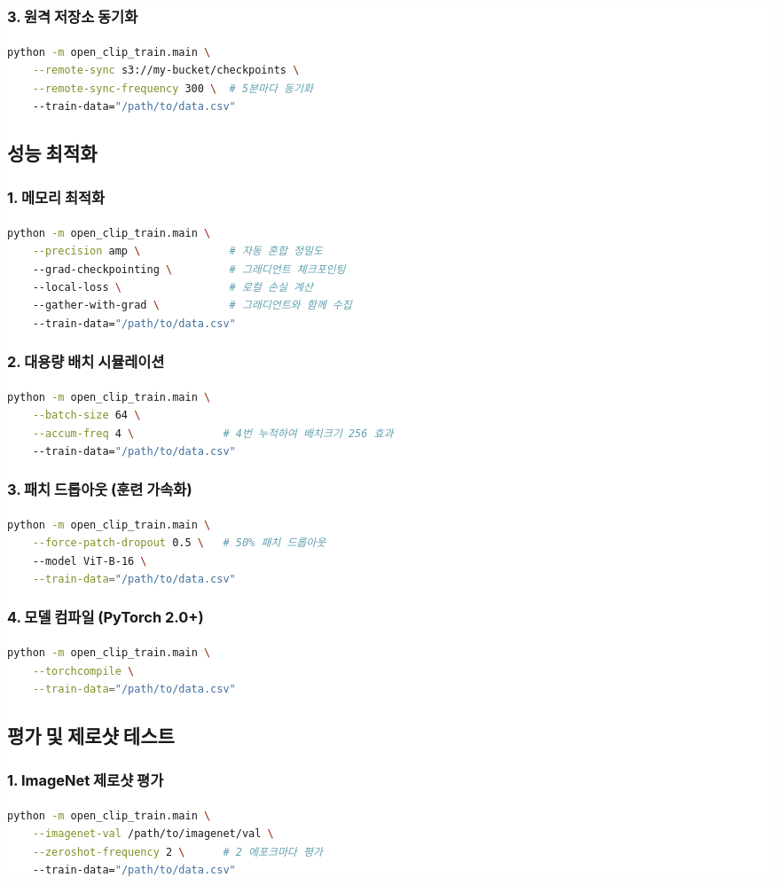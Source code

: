 ### 3. 원격 저장소 동기화

```bash
python -m open_clip_train.main \
    --remote-sync s3://my-bucket/checkpoints \
    --remote-sync-frequency 300 \  # 5분마다 동기화
    --train-data="/path/to/data.csv"
```

## 성능 최적화

### 1. 메모리 최적화

```bash
python -m open_clip_train.main \
    --precision amp \              # 자동 혼합 정밀도
    --grad-checkpointing \         # 그래디언트 체크포인팅
    --local-loss \                 # 로컬 손실 계산
    --gather-with-grad \           # 그래디언트와 함께 수집
    --train-data="/path/to/data.csv"
```

### 2. 대용량 배치 시뮬레이션

```bash
python -m open_clip_train.main \
    --batch-size 64 \
    --accum-freq 4 \              # 4번 누적하여 배치크기 256 효과
    --train-data="/path/to/data.csv"
```

### 3. 패치 드롭아웃 (훈련 가속화)

```bash
python -m open_clip_train.main \
    --force-patch-dropout 0.5 \   # 50% 패치 드롭아웃
    --model ViT-B-16 \
    --train-data="/path/to/data.csv"
```

### 4. 모델 컴파일 (PyTorch 2.0+)

```bash
python -m open_clip_train.main \
    --torchcompile \
    --train-data="/path/to/data.csv"
```

## 평가 및 제로샷 테스트

### 1. ImageNet 제로샷 평가

```bash
python -m open_clip_train.main \
    --imagenet-val /path/to/imagenet/val \
    --zeroshot-frequency 2 \      # 2 에포크마다 평가
    --train-data="/path/to/data.csv"
```
